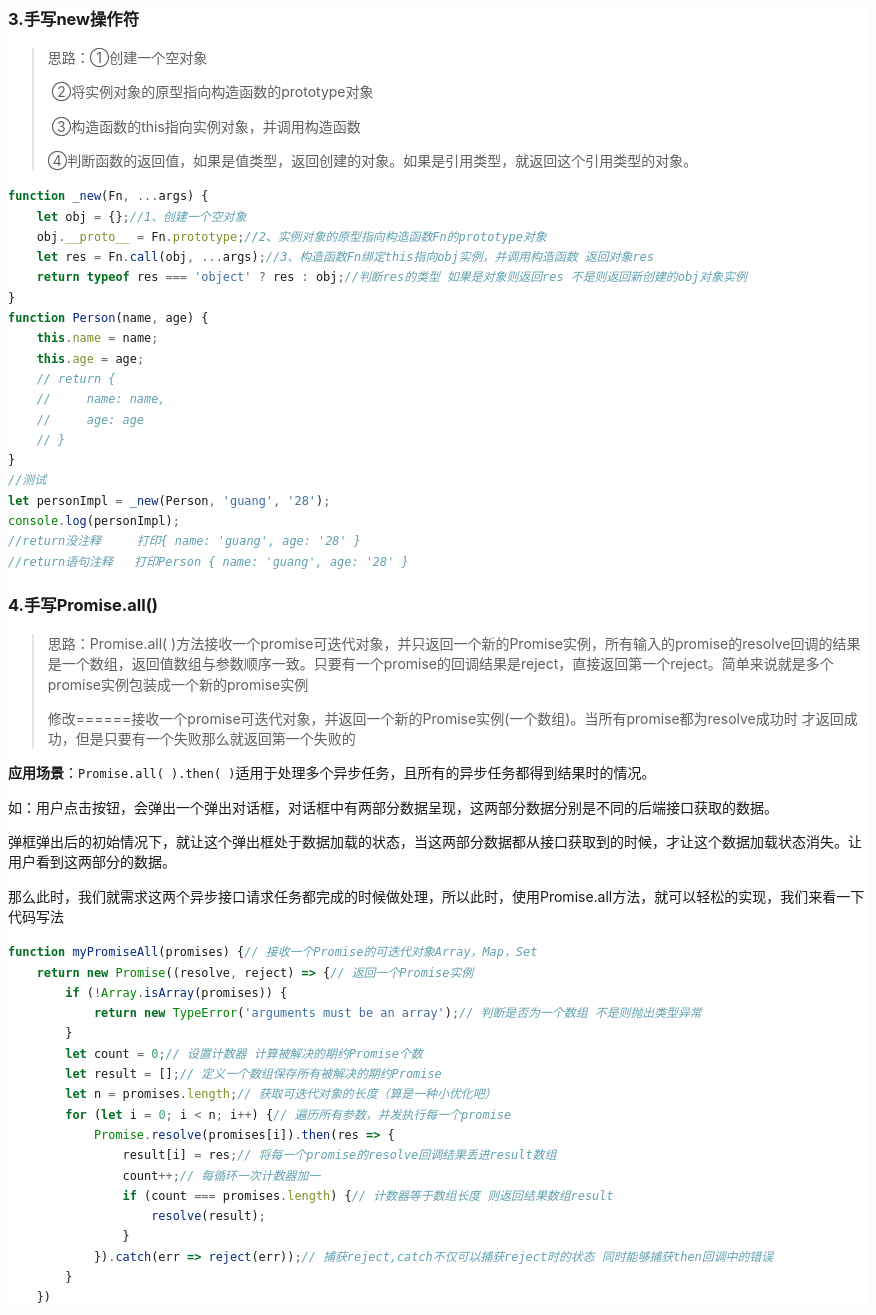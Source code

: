 
### 3.手写new操作符

> 思路：①创建一个空对象
>
> ​			②将实例对象的原型指向构造函数的prototype对象
>
> ​			③构造函数的this指向实例对象，并调用构造函数
>
> ​			④判断函数的返回值，如果是值类型，返回创建的对象。如果是引用类型，就返回这个引用类型的对象。

```js
function _new(Fn, ...args) {
    let obj = {};//1、创建一个空对象
    obj.__proto__ = Fn.prototype;//2、实例对象的原型指向构造函数Fn的prototype对象
    let res = Fn.call(obj, ...args);//3、构造函数Fn绑定this指向obj实例，并调用构造函数 返回对象res
    return typeof res === 'object' ? res : obj;//判断res的类型 如果是对象则返回res 不是则返回新创建的obj对象实例
}
function Person(name, age) {
    this.name = name;
    this.age = age;
    // return {
    //     name: name,
    //     age: age
    // }
}
//测试
let personImpl = _new(Person, 'guang', '28');
console.log(personImpl);
//return没注释     打印{ name: 'guang', age: '28' }
//return语句注释   打印Person { name: 'guang', age: '28' }
```

### 4.手写Promise.all()

> 思路：Promise.all( )方法接收一个promise可迭代对象，并只返回一个新的Promise实例，所有输入的promise的resolve回调的结果是一个数组，返回值数组与参数顺序一致。只要有一个promise的回调结果是reject，直接返回第一个reject。简单来说就是多个promise实例包装成一个新的promise实例
>
> 修改======接收一个promise可迭代对象，并返回一个新的Promise实例(一个数组)。当所有promise都为resolve成功时 才返回成功，但是只要有一个失败那么就返回第一个失败的

**应用场景**：`Promise.all( ).then( )`适用于处理多个异步任务，且所有的异步任务都得到结果时的情况。

如：用户点击按钮，会弹出一个弹出对话框，对话框中有两部分数据呈现，这两部分数据分别是不同的后端接口获取的数据。

弹框弹出后的初始情况下，就让这个弹出框处于数据加载的状态，当这两部分数据都从接口获取到的时候，才让这个数据加载状态消失。让用户看到这两部分的数据。

那么此时，我们就需求这两个异步接口请求任务都完成的时候做处理，所以此时，使用Promise.all方法，就可以轻松的实现，我们来看一下代码写法

```js
function myPromiseAll(promises) {// 接收一个Promise的可迭代对象Array，Map，Set
    return new Promise((resolve, reject) => {// 返回一个Promise实例
        if (!Array.isArray(promises)) {
            return new TypeError('arguments must be an array');// 判断是否为一个数组 不是则抛出类型异常
        }
        let count = 0;// 设置计数器 计算被解决的期约Promise个数
        let result = [];// 定义一个数组保存所有被解决的期约Promise
        let n = promises.length;// 获取可迭代对象的长度（算是一种小优化吧）
        for (let i = 0; i < n; i++) {// 遍历所有参数，并发执行每一个promise
            Promise.resolve(promises[i]).then(res => {
                result[i] = res;// 将每一个promise的resolve回调结果丢进result数组
                count++;// 每循环一次计数器加一
                if (count === promises.length) {// 计数器等于数组长度 则返回结果数组result
                    resolve(result);
                }
            }).catch(err => reject(err));// 捕获reject,catch不仅可以捕获reject时的状态 同时能够捕获then回调中的错误
        }
    })
```